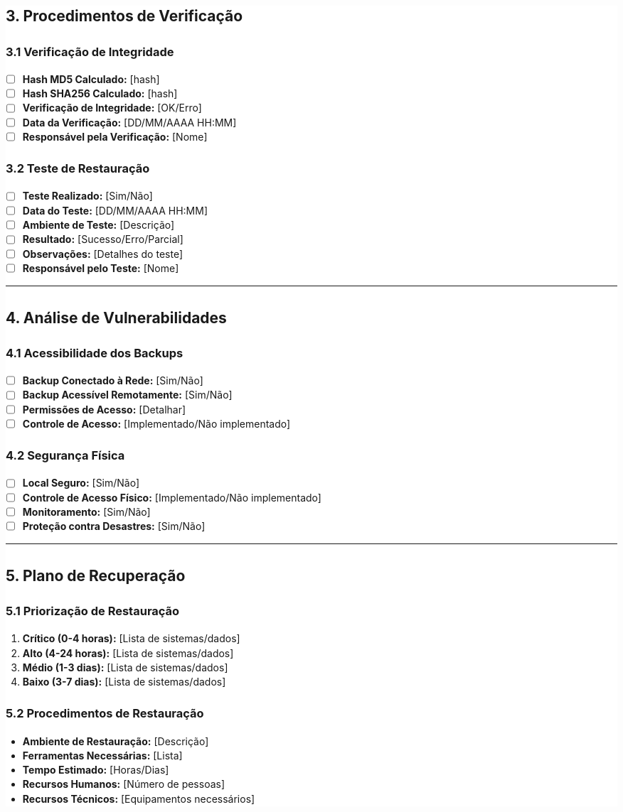 
## 3. Procedimentos de Verificação

### 3.1 Verificação de Integridade
- [ ] **Hash MD5 Calculado:** [hash]
- [ ] **Hash SHA256 Calculado:** [hash]
- [ ] **Verificação de Integridade:** [OK/Erro]
- [ ] **Data da Verificação:** [DD/MM/AAAA HH:MM]
- [ ] **Responsável pela Verificação:** [Nome]

### 3.2 Teste de Restauração
- [ ] **Teste Realizado:** [Sim/Não]
- [ ] **Data do Teste:** [DD/MM/AAAA HH:MM]
- [ ] **Ambiente de Teste:** [Descrição]
- [ ] **Resultado:** [Sucesso/Erro/Parcial]
- [ ] **Observações:** [Detalhes do teste]
- [ ] **Responsável pelo Teste:** [Nome]

---

## 4. Análise de Vulnerabilidades

### 4.1 Acessibilidade dos Backups
- [ ] **Backup Conectado à Rede:** [Sim/Não]
- [ ] **Backup Acessível Remotamente:** [Sim/Não]
- [ ] **Permissões de Acesso:** [Detalhar]
- [ ] **Controle de Acesso:** [Implementado/Não implementado]

### 4.2 Segurança Física
- [ ] **Local Seguro:** [Sim/Não]
- [ ] **Controle de Acesso Físico:** [Implementado/Não implementado]
- [ ] **Monitoramento:** [Sim/Não]
- [ ] **Proteção contra Desastres:** [Sim/Não]

---

## 5. Plano de Recuperação

### 5.1 Priorização de Restauração
1. **Crítico (0-4 horas):** [Lista de sistemas/dados]
2. **Alto (4-24 horas):** [Lista de sistemas/dados]
3. **Médio (1-3 dias):** [Lista de sistemas/dados]
4. **Baixo (3-7 dias):** [Lista de sistemas/dados]

### 5.2 Procedimentos de Restauração
- **Ambiente de Restauração:** [Descrição]
- **Ferramentas Necessárias:** [Lista]
- **Tempo Estimado:** [Horas/Dias]
- **Recursos Humanos:** [Número de pessoas]
- **Recursos Técnicos:** [Equipamentos necessários]
